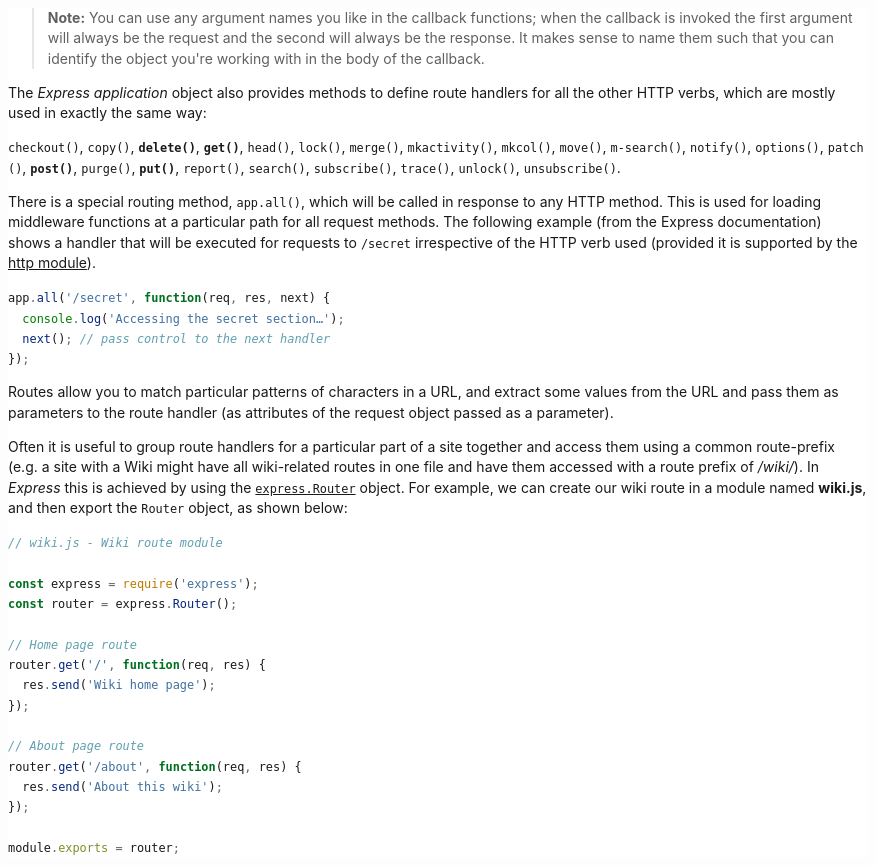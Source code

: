 > **Note:** You can use any argument names you like in the callback functions; when the callback is invoked the first argument will always be the request and the second will always be the response. It makes sense to name them such that you can identify the object you're working with in the body of the callback.

The _Express application_ object also provides methods to define route handlers for all the other HTTP verbs, which are mostly used in exactly the same way:

`checkout()`, `copy()`, **`delete()`**, **`get()`**, `head()`, `lock()`, `merge()`, `mkactivity()`, `mkcol()`, `move()`, `m-search()`, `notify()`, `options()`, `patch()`, **`post()`**, `purge()`, **`put()`**, `report()`, `search()`, `subscribe()`, `trace()`, `unlock()`, `unsubscribe()`.

There is a special routing method, `app.all()`, which will be called in response to any HTTP method. This is used for loading middleware functions at a particular path for all request methods. The following example (from the Express documentation) shows a handler that will be executed for requests to `/secret` irrespective of the HTTP verb used (provided it is supported by the [http module](https://nodejs.org/docs/latest/api/http.html#httpmethods)).

```js
app.all('/secret', function(req, res, next) {
  console.log('Accessing the secret section…');
  next(); // pass control to the next handler
});
```

Routes allow you to match particular patterns of characters in a URL, and extract some values from the URL and pass them as parameters to the route handler (as attributes of the request object passed as a parameter).

Often it is useful to group route handlers for a particular part of a site together and access them using a common route-prefix (e.g. a site with a Wiki might have all wiki-related routes in one file and have them accessed with a route prefix of _/wiki/_). In _Express_ this is achieved by using the [`express.Router`](https://expressjs.com/en/guide/routing.html#express-router) object. For example, we can create our wiki route in a module named **wiki.js**, and then export the `Router` object, as shown below:

```js
// wiki.js - Wiki route module

const express = require('express');
const router = express.Router();

// Home page route
router.get('/', function(req, res) {
  res.send('Wiki home page');
});

// About page route
router.get('/about', function(req, res) {
  res.send('About this wiki');
});

module.exports = router;
```
